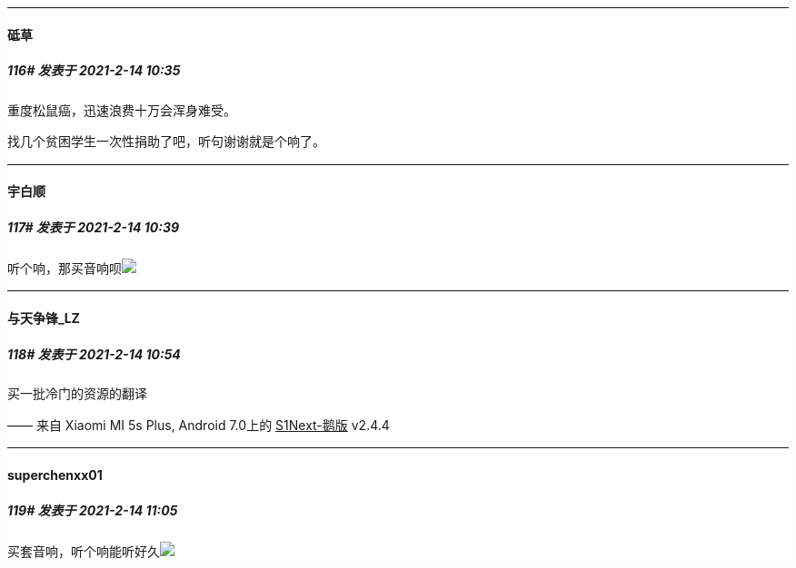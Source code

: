 *****

####  砥草  
##### 116#       发表于 2021-2-14 10:35




重度松鼠癌，迅速浪费十万会浑身难受。

找几个贫困学生一次性捐助了吧，听句谢谢就是个响了。







*****

####  宇白顺  
##### 117#       发表于 2021-2-14 10:39




听个响，那买音响呗<img src="https://static.saraba1st.com/image/smiley/face2017/067.png" referrerpolicy="no-referrer">







*****

####  与天争锋_LZ  
##### 118#       发表于 2021-2-14 10:54




买一批冷门的资源的翻译

—— 来自 Xiaomi MI 5s Plus, Android 7.0上的 [S1Next-鹅版](https://github.com/ykrank/S1-Next/releases) v2.4.4







*****

####  superchenxx01  
##### 119#       发表于 2021-2-14 11:05




买套音响，听个响能听好久<img src="https://static.saraba1st.com/image/smiley/face2017/066.png" referrerpolicy="no-referrer">





